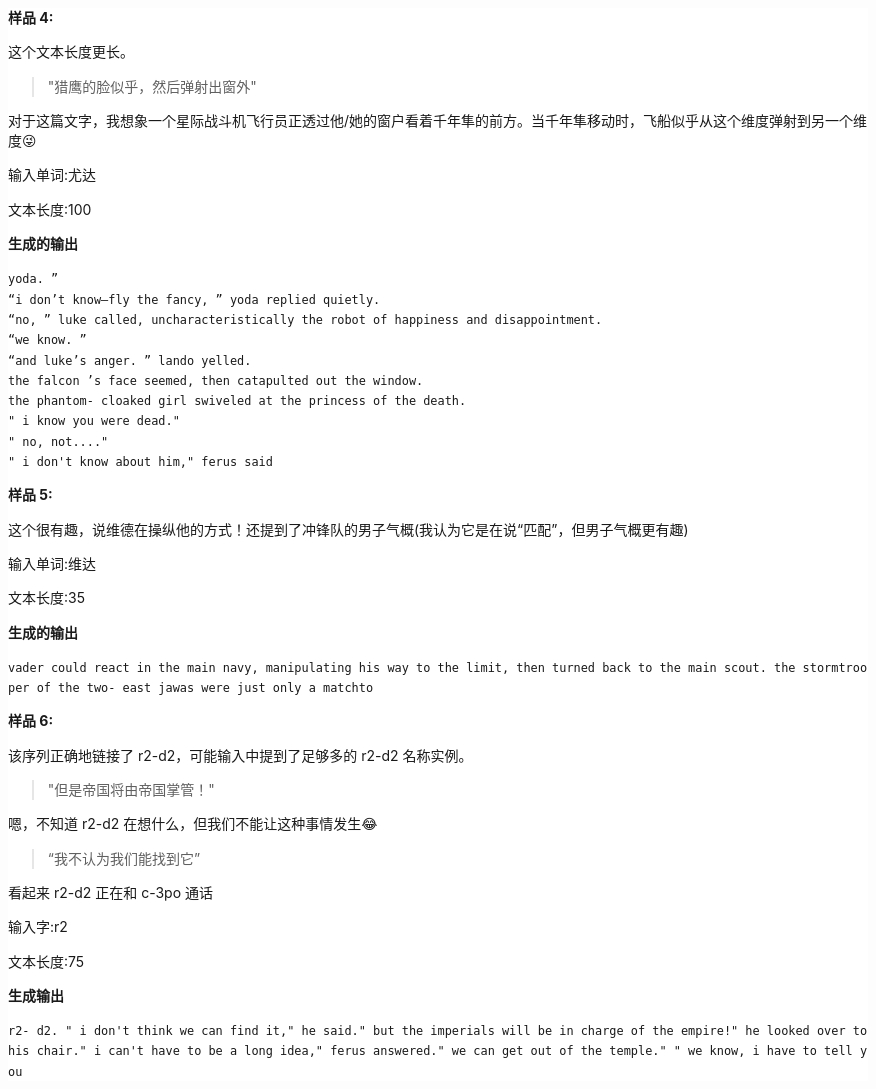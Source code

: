 **样品 4:**

这个文本长度更长。

> "猎鹰的脸似乎，然后弹射出窗外"

对于这篇文字，我想象一个星际战斗机飞行员正透过他/她的窗户看着千年隼的前方。当千年隼移动时，飞船似乎从这个维度弹射到另一个维度😜

输入单词:尤达

文本长度:100

**生成的输出**

```
yoda. ”
“i don’t know—fly the fancy, ” yoda replied quietly.
“no, ” luke called, uncharacteristically the robot of happiness and disappointment.
“we know. ”
“and luke’s anger. ” lando yelled.
the falcon ’s face seemed, then catapulted out the window.
the phantom- cloaked girl swiveled at the princess of the death.
" i know you were dead."
" no, not...."
" i don't know about him," ferus said
```

**样品 5:**

这个很有趣，说维德在操纵他的方式！还提到了冲锋队的男子气概(我认为它是在说“匹配”，但男子气概更有趣)

输入单词:维达

文本长度:35

**生成的输出**

```
vader could react in the main navy, manipulating his way to the limit, then turned back to the main scout. the stormtrooper of the two- east jawas were just only a matchto
```

**样品 6:**

该序列正确地链接了 r2-d2，可能输入中提到了足够多的 r2-d2 名称实例。

> "但是帝国将由帝国掌管！"

嗯，不知道 r2-d2 在想什么，但我们不能让这种事情发生😂

> “我不认为我们能找到它”

看起来 r2-d2 正在和 c-3po 通话

输入字:r2

文本长度:75

**生成输出**

```
r2- d2. " i don't think we can find it," he said." but the imperials will be in charge of the empire!" he looked over to his chair." i can't have to be a long idea," ferus answered." we can get out of the temple." " we know, i have to tell you
```
